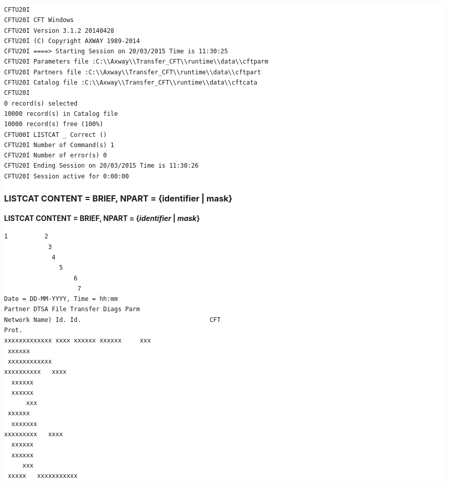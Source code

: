 ```
CFTU20I
CFTU20I CFT Windows
CFTU20I Version 3.1.2 20140428
CFTU20I (C) Copyright AXWAY 1989-2014
CFTU20I ====> Starting Session on 20/03/2015 Time is 11:30:25
CFTU20I Parameters file :C:\\Axway\\Transfer_CFT\\runtime\\data\\cftparm
CFTU20I Partners file :C:\\Axway\\Transfer_CFT\\runtime\\data\\cftpart
CFTU20I Catalog file :C:\\Axway\\Transfer_CFT\\runtime\\data\\cftcata
CFTU20I
0 record(s) selected
10000 record(s) in Catalog file
10000 record(s) free (100%)
CFTU00I LISTCAT _ Correct ()
CFTU20I Number of Command(s) 1
CFTU20I Number of error(s) 0
CFTU20I Ending Session on 20/03/2015 Time is 11:30:26
CFTU20I Session active for 0:00:00
```

### LISTCAT CONTENT = BRIEF, NPART = {identifier &#124; mask}

**LISTCAT CONTENT = BRIEF, NPART = {*identifier*
&#124; *mask*}**

```
1          2
            3
             4
               5
                   6
                    7
Date = DD-MM-YYYY, Time = hh:mm
Partner DTSA File Transfer Diags Parm
Network Name) Id. Id.                                   CFT
Prot.
xxxxxxxxxxxxx xxxx xxxxxx xxxxxx     xxx
 xxxxxx
 xxxxxxxxxxxx
xxxxxxxxxx   xxxx
  xxxxxx
  xxxxxx
      xxx
 xxxxxx
  xxxxxxx
xxxxxxxxx   xxxx
  xxxxxx
  xxxxxx
     xxx
 xxxxx   xxxxxxxxxxx
```
